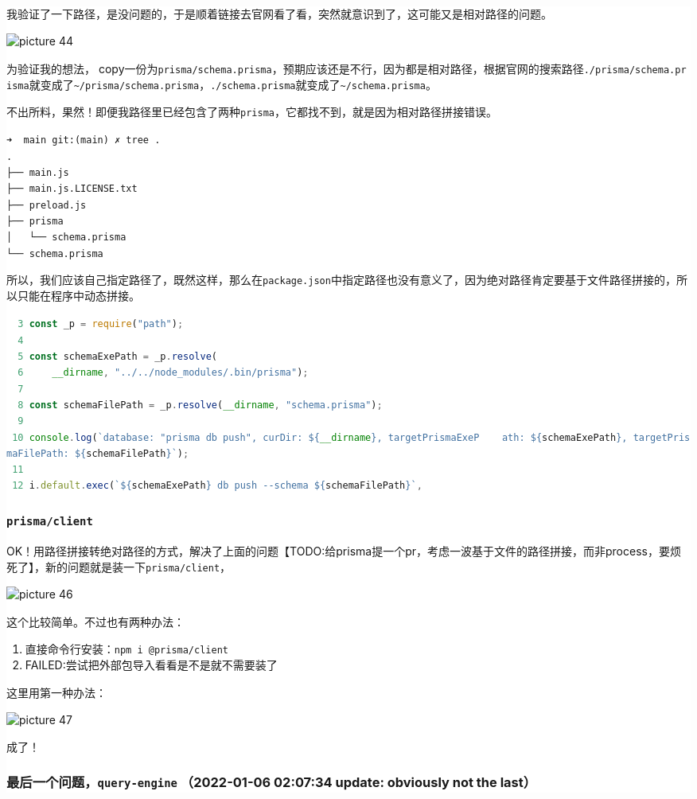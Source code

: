 我验证了一下路径，是没问题的，于是顺着链接去官网看了看，突然就意识到了，这可能又是相对路径的问题。

<img alt="picture 44" src="https://mark-vue-oss.oss-cn-hangzhou.aliyuncs.com/readme-1641328226861-1929fd1ce321d98fdd99aae4fc2230af695176fa38764dd25687793f3b1ee4d6.png" width="480" />  

为验证我的想法， copy一份为`prisma/schema.prisma`，预期应该还是不行，因为都是相对路径，根据官网的搜索路径`./prisma/schema.prisma`就变成了`~/prisma/schema.prisma`，`./schema.prisma`就变成了`~/schema.prisma`。

不出所料，果然！即便我路径里已经包含了两种`prisma`，它都找不到，就是因为相对路径拼接错误。

```text
➜  main git:(main) ✗ tree .
.
├── main.js
├── main.js.LICENSE.txt
├── preload.js
├── prisma
│   └── schema.prisma
└── schema.prisma
```

所以，我们应该自己指定路径了，既然这样，那么在`package.json`中指定路径也没有意义了，因为绝对路径肯定要基于文件路径拼接的，所以只能在程序中动态拼接。

```js
  3 const _p = require("path");
  4
  5 const schemaExePath = _p.resolve(
  6     __dirname, "../../node_modules/.bin/prisma");
  7
  8 const schemaFilePath = _p.resolve(__dirname, "schema.prisma");
  9
 10 console.log(`database: "prisma db push", curDir: ${__dirname}, targetPrismaExeP    ath: ${schemaExePath}, targetPrismaFilePath: ${schemaFilePath}`);
 11
 12 i.default.exec(`${schemaExePath} db push --schema ${schemaFilePath}`,
```

### `prisma/client`

OK！用路径拼接转绝对路径的方式，解决了上面的问题【TODO:给prisma提一个pr，考虑一波基于文件的路径拼接，而非process，要烦死了】，新的问题就是装一下`prisma/client`，

<img alt="picture 46" src="https://mark-vue-oss.oss-cn-hangzhou.aliyuncs.com/readme-1641329044401-924bc44ed86e843bbf3d7f95bd397b823454b6390a2bdd8434d17585f4680012.png" width="480" />  

这个比较简单。不过也有两种办法：

1. 直接命令行安装：`npm i @prisma/client`
2. FAILED:尝试把外部包导入看看是不是就不需要装了

这里用第一种办法：

<img alt="picture 47" src="https://mark-vue-oss.oss-cn-hangzhou.aliyuncs.com/readme-1641329276722-1de83c864711b6136a77e6b4d78546bb25b06af805a31f86b886daa26c62ca12.png" width="480" />  

成了！

### 最后一个问题，`query-engine` （2022-01-06 02:07:34 update: obviously not the last）
